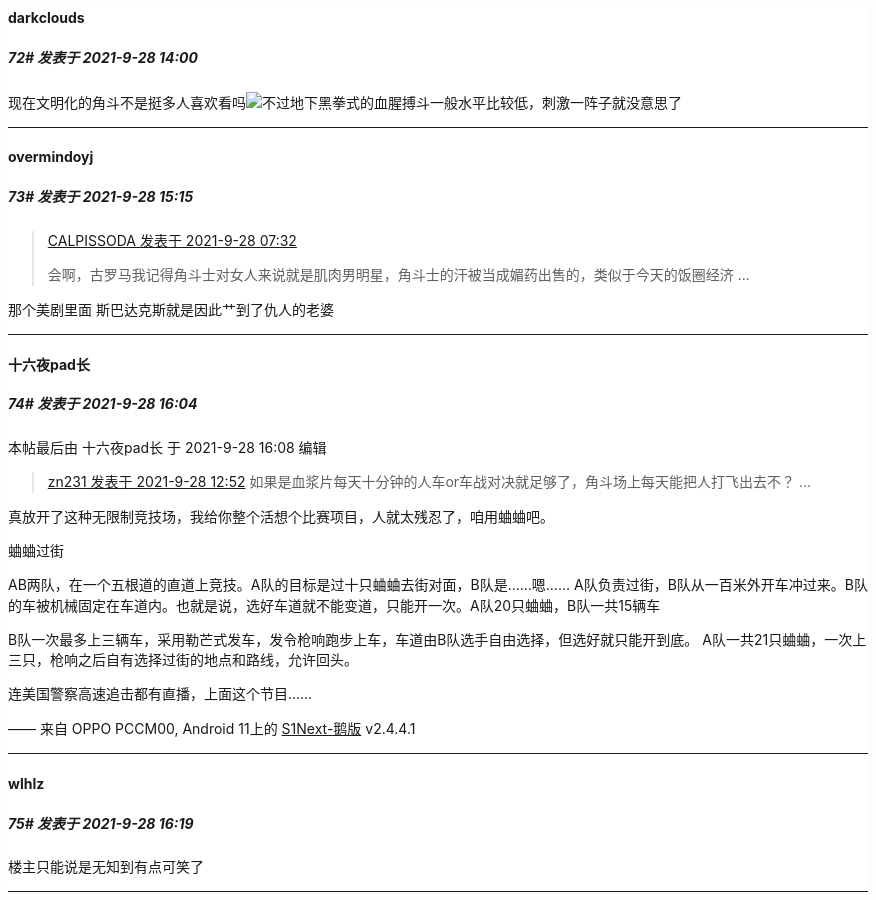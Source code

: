 ####  darkclouds  
##### 72#       发表于 2021-9-28 14:00


现在文明化的角斗不是挺多人喜欢看吗<img src="https://static.saraba1st.com/image/smiley/face2017/067.png" referrerpolicy="no-referrer">不过地下黑拳式的血腥搏斗一般水平比较低，刺激一阵子就没意思了




*****

####  overmindoyj  
##### 73#       发表于 2021-9-28 15:15


<blockquote><a href="httphttps://bbs.saraba1st.com/2b/forum.php?mod=redirect&amp;goto=findpost&amp;pid=52918451&amp;ptid=2029085" target="_blank">CALPISSODA 发表于 2021-9-28 07:32</a>

会啊，古罗马我记得角斗士对女人来说就是肌肉男明星，角斗士的汗被当成媚药出售的，类似于今天的饭圈经济 ...</blockquote>
那个美剧里面 斯巴达克斯就是因此艹到了仇人的老婆




*****

####  十六夜pad长  
##### 74#       发表于 2021-9-28 16:04


 本帖最后由 十六夜pad长 于 2021-9-28 16:08 编辑 
<blockquote><a href="httphttps://bbs.saraba1st.com/2b/forum.php?mod=redirect&amp;goto=findpost&amp;pid=52922121&amp;ptid=2029085" target="_blank">zn231 发表于 2021-9-28 12:52</a>
如果是血浆片每天十分钟的人车or车战对决就足够了，角斗场上每天能把人打飞出去不？ ...</blockquote>
真放开了这种无限制竞技场，我给你整个活想个比赛项目，人就太残忍了，咱用蛐蛐吧。

蛐蛐过街

AB两队，在一个五根道的直道上竞技。A队的目标是过十只蛐蛐去街对面，B队是……嗯……
A队负责过街，B队从一百米外开车冲过来。B队的车被机械固定在车道内。也就是说，选好车道就不能变道，只能开一次。A队20只蛐蛐，B队一共15辆车

B队一次最多上三辆车，采用勒芒式发车，发令枪响跑步上车，车道由B队选手自由选择，但选好就只能开到底。
A队一共21只蛐蛐，一次上三只，枪响之后自有选择过街的地点和路线，允许回头。

连美国警察高速追击都有直播，上面这个节目……

—— 来自 OPPO PCCM00, Android 11上的 [S1Next-鹅版](https://github.com/ykrank/S1-Next/releases) v2.4.4.1




*****

####  wlhlz  
##### 75#       发表于 2021-9-28 16:19


楼主只能说是无知到有点可笑了


*****
